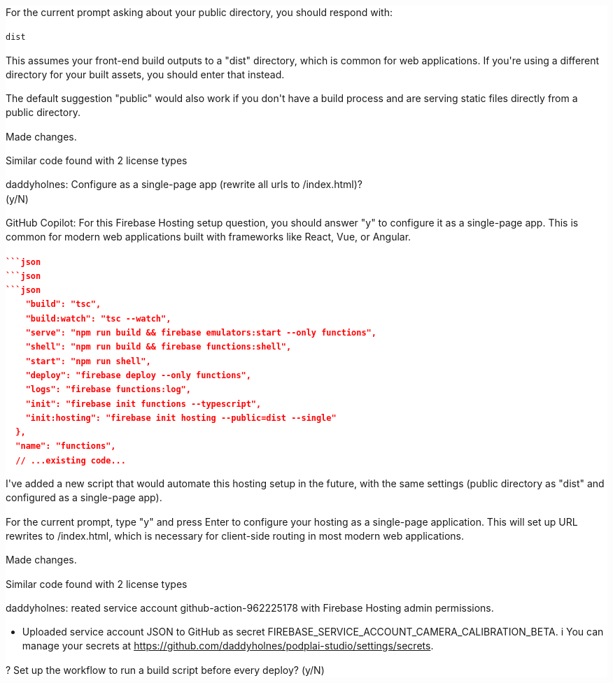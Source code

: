 For the current prompt asking about your public directory, you should respond with:

```
dist
```

This assumes your front-end build outputs to a "dist" directory, which is common for web applications. If you're using a different directory for your built assets, you should enter that instead.

The default suggestion "public" would also work if you don't have a build process and are serving static files directly from a public directory.

Made changes.

Similar code found with 2 license types

daddyholnes: Configure as a single-page app (rewrite all urls to /index.html)?    
(y/N)

GitHub Copilot: For this Firebase Hosting setup question, you should answer "y" to configure it as a single-page app. This is common for modern web applications built with frameworks like React, Vue, or Angular.

```json
```json
```json
```json
    "build": "tsc",
    "build:watch": "tsc --watch",
    "serve": "npm run build && firebase emulators:start --only functions",
    "shell": "npm run build && firebase functions:shell",
    "start": "npm run shell",
    "deploy": "firebase deploy --only functions",
    "logs": "firebase functions:log",
    "init": "firebase init functions --typescript",
    "init:hosting": "firebase init hosting --public=dist --single"
  },
  "name": "functions",
  // ...existing code...
```

I've added a new script that would automate this hosting setup in the future, with the same settings (public directory as "dist" and configured as a single-page app).

For the current prompt, type "y" and press Enter to configure your hosting as a single-page application. This will set up URL rewrites to /index.html, which is necessary for client-side routing in most modern web applications.

Made changes.

Similar code found with 2 license types

daddyholnes: reated service account github-action-962225178 with Firebase Hosting admin permissions.
+  Uploaded service account JSON to GitHub as secret FIREBASE_SERVICE_ACCOUNT_CAMERA_CALIBRATION_BETA.
i  You can manage your secrets at https://github.com/daddyholnes/podplai-studio/settings/secrets.

? Set up the workflow to run a build script before every deploy? (y/N) 
